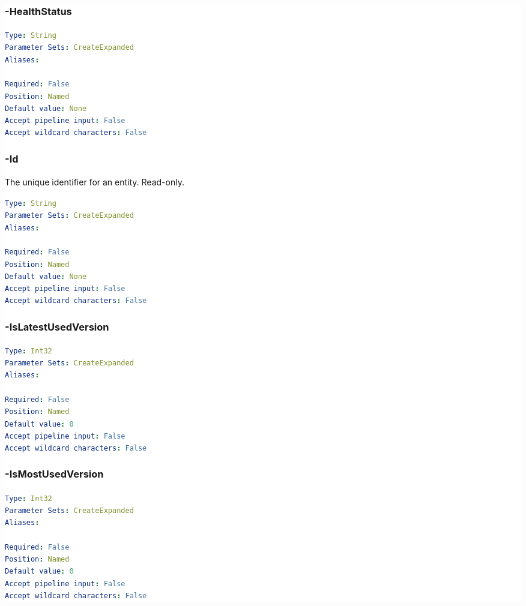 ### -HealthStatus


```yaml
Type: String
Parameter Sets: CreateExpanded
Aliases:

Required: False
Position: Named
Default value: None
Accept pipeline input: False
Accept wildcard characters: False
```

### -Id
The unique identifier for an entity.
Read-only.

```yaml
Type: String
Parameter Sets: CreateExpanded
Aliases:

Required: False
Position: Named
Default value: None
Accept pipeline input: False
Accept wildcard characters: False
```

### -IsLatestUsedVersion


```yaml
Type: Int32
Parameter Sets: CreateExpanded
Aliases:

Required: False
Position: Named
Default value: 0
Accept pipeline input: False
Accept wildcard characters: False
```

### -IsMostUsedVersion


```yaml
Type: Int32
Parameter Sets: CreateExpanded
Aliases:

Required: False
Position: Named
Default value: 0
Accept pipeline input: False
Accept wildcard characters: False
```
